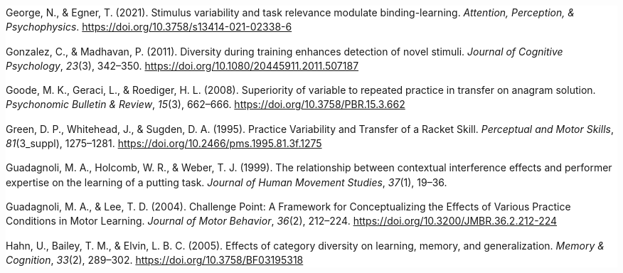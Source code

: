 </div>

<div id="ref-georgeStimulusVariabilityTask2021" class="csl-entry">

George, N., & Egner, T. (2021). Stimulus variability and task relevance
modulate binding-learning. *Attention, Perception, & Psychophysics*.
<https://doi.org/10.3758/s13414-021-02338-6>

</div>

<div id="ref-gonzalezDiversityTrainingEnhances2011" class="csl-entry">

Gonzalez, C., & Madhavan, P. (2011). Diversity during training enhances
detection of novel stimuli. *Journal of Cognitive Psychology*, *23*(3),
342–350. <https://doi.org/10.1080/20445911.2011.507187>

</div>

<div id="ref-goodeSuperiorityVariableRepeated2008" class="csl-entry">

Goode, M. K., Geraci, L., & Roediger, H. L. (2008). Superiority of
variable to repeated practice in transfer on anagram solution.
*Psychonomic Bulletin & Review*, *15*(3), 662–666.
<https://doi.org/10.3758/PBR.15.3.662>

</div>

<div id="ref-greenPracticeVariabilityTransfer1995a" class="csl-entry">

Green, D. P., Whitehead, J., & Sugden, D. A. (1995). Practice
Variability and Transfer of a Racket Skill. *Perceptual and Motor
Skills*, *81*(3_suppl), 1275–1281.
<https://doi.org/10.2466/pms.1995.81.3f.1275>

</div>

<div id="ref-guadagnoliRelationshipContextualInterference1999"
class="csl-entry">

Guadagnoli, M. A., Holcomb, W. R., & Weber, T. J. (1999). The
relationship between contextual interference effects and performer
expertise on the learning of a putting task. *Journal of Human Movement
Studies*, *37*(1), 19–36.

</div>

<div id="ref-guadagnoliChallengePointFramework2004" class="csl-entry">

Guadagnoli, M. A., & Lee, T. D. (2004). Challenge Point: A Framework for
Conceptualizing the Effects of Various Practice Conditions in Motor
Learning. *Journal of Motor Behavior*, *36*(2), 212–224.
<https://doi.org/10.3200/JMBR.36.2.212-224>

</div>

<div id="ref-hahnEffectsCategoryDiversity2005" class="csl-entry">

Hahn, U., Bailey, T. M., & Elvin, L. B. C. (2005). Effects of category
diversity on learning, memory, and generalization. *Memory & Cognition*,
*33*(2), 289–302. <https://doi.org/10.3758/BF03195318>
